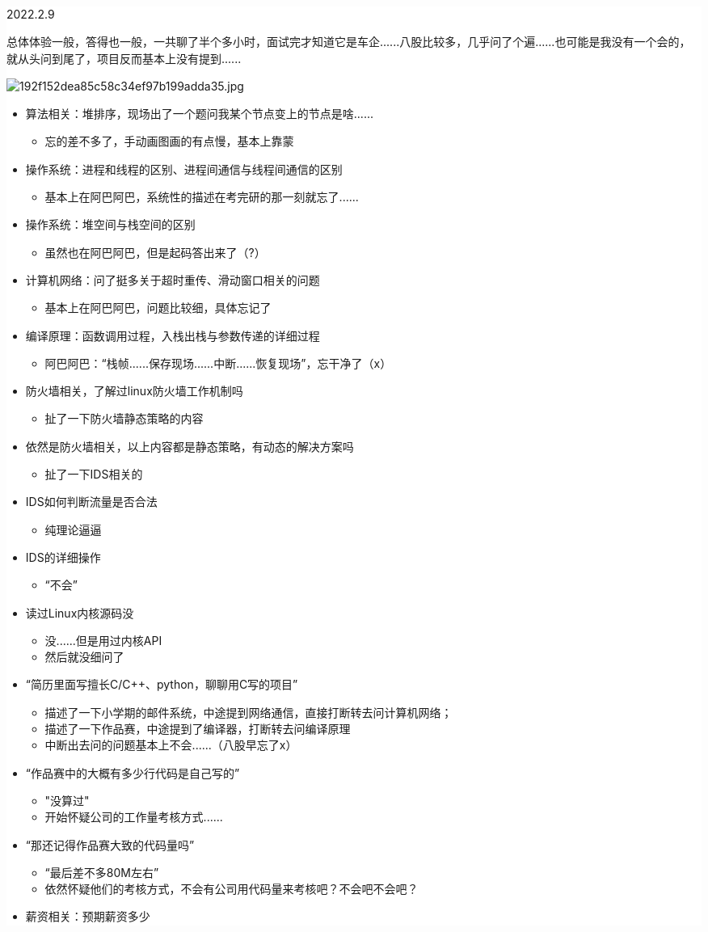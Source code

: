 2022.2.9

总体体验一般，答得也一般，一共聊了半个多小时，面试完才知道它是车企......八股比较多，几乎问了个遍......也可能是我没有一个会的，就从头问到尾了，项目反而基本上没有提到......

![192f152dea85c58c34ef97b199adda35.jpg](https://s3.xiabee.cn/pic/weibo-backup/0084b03xgy1gz7ni4z0n2j30u01mptbc.jpg)

- 算法相关：堆排序，现场出了一个题问我某个节点变上的节点是啥......
  
  - 忘的差不多了，手动画图画的有点慢，基本上靠蒙

- 操作系统：进程和线程的区别、进程间通信与线程间通信的区别
  
  - 基本上在阿巴阿巴，系统性的描述在考完研的那一刻就忘了......

- 操作系统：堆空间与栈空间的区别
  
  - 虽然也在阿巴阿巴，但是起码答出来了（?）

- 计算机网络：问了挺多关于超时重传、滑动窗口相关的问题
  
  - 基本上在阿巴阿巴，问题比较细，具体忘记了

- 编译原理：函数调用过程，入栈出栈与参数传递的详细过程
  
  - 阿巴阿巴：“栈帧......保存现场......中断......恢复现场”，忘干净了（x）

- 防火墙相关，了解过linux防火墙工作机制吗
  
  - 扯了一下防火墙静态策略的内容

- 依然是防火墙相关，以上内容都是静态策略，有动态的解决方案吗
  
  - 扯了一下IDS相关的

- IDS如何判断流量是否合法
  
  - 纯理论逼逼

- IDS的详细操作
  
  - “不会”

- 读过Linux内核源码没
  
  - 没......但是用过内核API
  - 然后就没细问了

- “简历里面写擅长C/C++、python，聊聊用C写的项目”
  
  - 描述了一下小学期的邮件系统，中途提到网络通信，直接打断转去问计算机网络；
  - 描述了一下作品赛，中途提到了编译器，打断转去问编译原理
  - 中断出去问的问题基本上不会......（八股早忘了x）

- “作品赛中的大概有多少行代码是自己写的”
  
  - "没算过"
  - 开始怀疑公司的工作量考核方式......

- “那还记得作品赛大致的代码量吗”
  
  - “最后差不多80M左右”
  - 依然怀疑他们的考核方式，不会有公司用代码量来考核吧？不会吧不会吧？

- 薪资相关：预期薪资多少
  